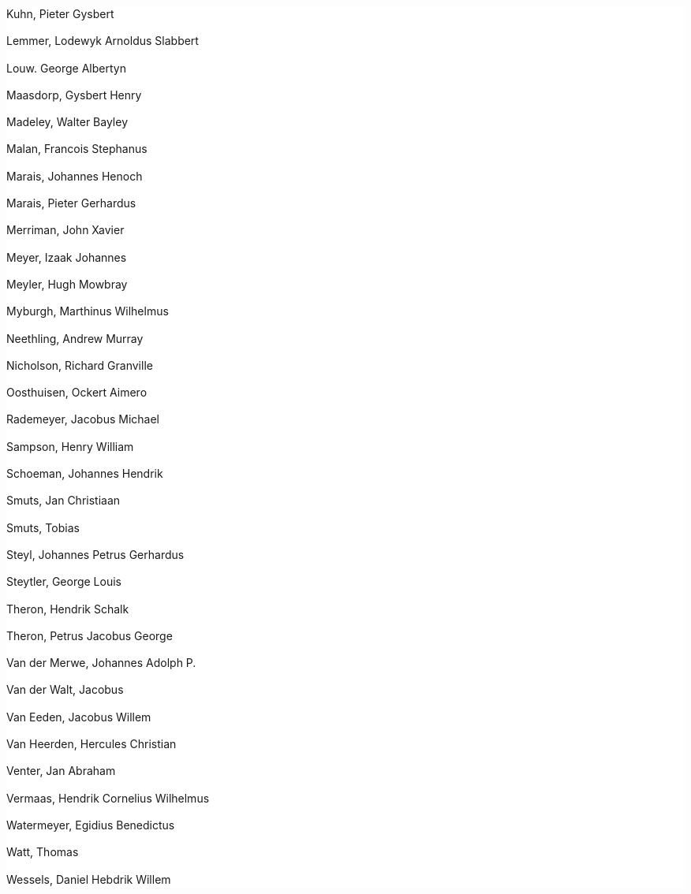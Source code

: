 <p>Kuhn, Pieter Gysbert</p>

<p>Lemmer, Lodewyk Arnoldus Slabbert</p>

<p>Louw. George Albertyn</p>

<p>Maasdorp, Gysbert Henry</p>

<p>Madeley, Walter Bayley</p>

<p>Malan, Francois Stephanus</p>

<p>Marais, Johannes Henoch</p>

<p>Marais, Pieter Gerhardus</p>

<p>Merriman, John Xavier</p>

<p>Meyer, Izaak Johannes</p>

<p><span class="col_3723-3724" refersTo="page_1868"/>Meyler, Hugh Mowbray</p>

<p>Myburgh, Marthinus Wilhelmus</p>

<p>Neethling, Andrew Murray</p>

<p>Nicholson, Richard Granville</p>

<p>Oosthuisen, Ockert Aimero</p>

<p>Rademeyer, Jacobus Michael</p>

<p>Sampson, Henry William</p>

<p>Schoeman, Johannes Hendrik</p>

<p>Smuts, Jan Christiaan</p>

<p>Smuts, Tobias</p>

<p>Steyl, Johannes Petrus Gerhardus</p>

<p>Steytler, George Louis</p>

<p>Theron, Hendrik Schalk</p>

<p>Theron, Petrus Jacobus George</p>

<p>Van der Merwe, Johannes Adolph P.</p>

<p>Van der Walt, Jacobus</p>

<p>Van Eeden, Jacobus Willem</p>

<p>Van Heerden, Hercules Christian</p>

<p>Venter, Jan Abraham</p>

<p>Vermaas, Hendrik Cornelius Wilhelmus</p>

<p>Watermeyer, Egidius Benedictus</p>

<p>Watt, Thomas</p>

<p>Wessels, Daniel Hebdrik Willem</p>
